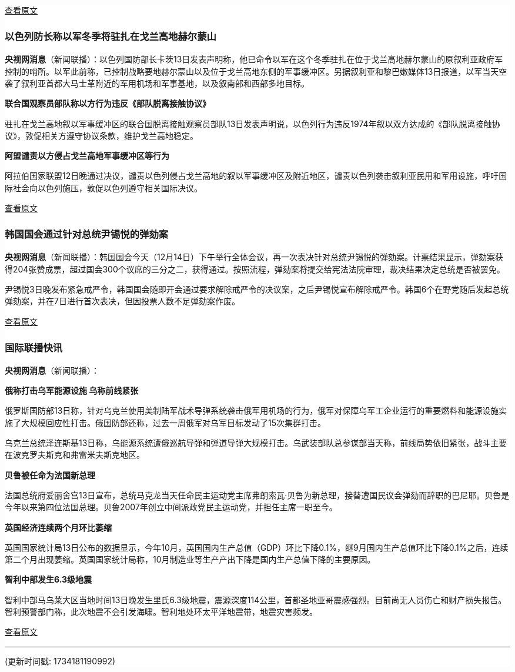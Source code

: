 [查看原文](https://tv.cctv.com/2024/12/14/VIDEDE2hZuoCIruLkbpixGe7241214.shtml)

### 以色列防长称以军冬季将驻扎在戈兰高地赫尔蒙山

<p><strong>央视网消息</strong>（新闻联播）：以色列国防部长卡茨13日发表声明称，他已命令以军在这个冬季驻扎在位于戈兰高地赫尔蒙山的原叙利亚政府军控制的哨所。以军此前称，已控制战略要地赫尔蒙山以及位于戈兰高地东侧的军事缓冲区。另据叙利亚和黎巴嫩媒体13日报道，以军当天空袭了叙利亚首都大马士革附近的军用机场和军事基地，以及叙南部和西部多地目标。<br></p><p><strong>联合国观察员部队称以方行为违反《部队脱离接触协议》 </strong><br></p><p>驻扎在戈兰高地叙以军事缓冲区的联合国脱离接触观察员部队13日发表声明说，以色列行为违反1974年叙以双方达成的《部队脱离接触协议》，敦促相关方遵守协议条款，维护戈兰高地稳定。<br></p><p><strong>阿盟谴责以方侵占戈兰高地军事缓冲区等行为</strong><br></p><p>阿拉伯国家联盟12日晚通过决议，谴责以色列侵占戈兰高地的叙以军事缓冲区及附近地区，谴责以色列袭击叙利亚民用和军用设施，呼吁国际社会向以色列施压，敦促以色列遵守相关国际决议。</p>

[查看原文](https://tv.cctv.com/2024/12/14/VIDEwloAIHugBuu3sMQOtE6W241214.shtml)

### 韩国国会通过针对总统尹锡悦的弹劾案

<p><strong>央视网消息</strong>（新闻联播）：韩国国会今天（12月14日）下午举行全体会议，再一次表决针对总统尹锡悦的弹劾案。计票结果显示，弹劾案获得204张赞成票，超过国会300个议席的三分之二，获得通过。按照流程，弹劾案将提交给宪法法院审理，裁决结果决定总统是否被罢免。 <br></p><p>尹锡悦3日晚发布紧急戒严令，韩国国会随即开会通过要求解除戒严令的决议案，之后尹锡悦宣布解除戒严令。韩国6个在野党随后发起总统弹劾案，并在7日进行首次表决，但因投票人数不足弹劾案作废。</p>

[查看原文](https://tv.cctv.com/2024/12/14/VIDEfUKeM8QdTecWjDIKUHYY241214.shtml)

### 国际联播快讯

<p><strong>央视网消息</strong>（新闻联播）：<br></p><p><strong>俄称打击乌军能源设施 乌称前线紧张</strong><br></p><p>俄罗斯国防部13日称，针对乌克兰使用美制陆军战术导弹系统袭击俄军用机场的行为，俄军对保障乌军工企业运行的重要燃料和能源设施实施了大规模回应性打击。俄国防部还称，过去一周俄军对乌军目标发动了15次集群打击。<br></p><p>乌克兰总统泽连斯基13日称，乌能源系统遭俄巡航导弹和弹道导弹大规模打击。乌武装部队总参谋部当天称，前线局势依旧紧张，战斗主要在波克罗夫斯克和弗雷米夫斯克地区。&nbsp;&nbsp;</p><p><strong>贝鲁被任命为法国新总理</strong><br></p><p>法国总统府爱丽舍宫13日宣布，总统马克龙当天任命民主运动党主席弗朗索瓦·贝鲁为新总理，接替遭国民议会弹劾而辞职的巴尼耶。贝鲁是今年以来第四位法国总理。贝鲁2007年创立中间派政党民主运动党，并担任主席一职至今。<br></p><p><strong>英国经济连续两个月环比萎缩</strong><br></p><p>英国国家统计局13日公布的数据显示，今年10月，英国国内生产总值（GDP）环比下降0.1%，继9月国内生产总值环比下降0.1%之后，连续第二个月出现萎缩。英国国家统计局称，10月制造业等生产产出下降是国内生产总值下降的主要原因。<br></p><p><strong>智利中部发生6.3级地震</strong><br></p><p>智利中部马乌莱大区当地时间13日晚发生里氏6.3级地震，震源深度114公里，首都圣地亚哥震感强烈。目前尚无人员伤亡和财产损失报告。智利预警部门称，此次地震不会引发海啸。智利地处环太平洋地震带，地震灾害频发。</p>

[查看原文](https://tv.cctv.com/2024/12/14/VIDEkmZrzwRSpc1by4ULrUp0241214.shtml)



---

(更新时间戳: 1734181190992)

